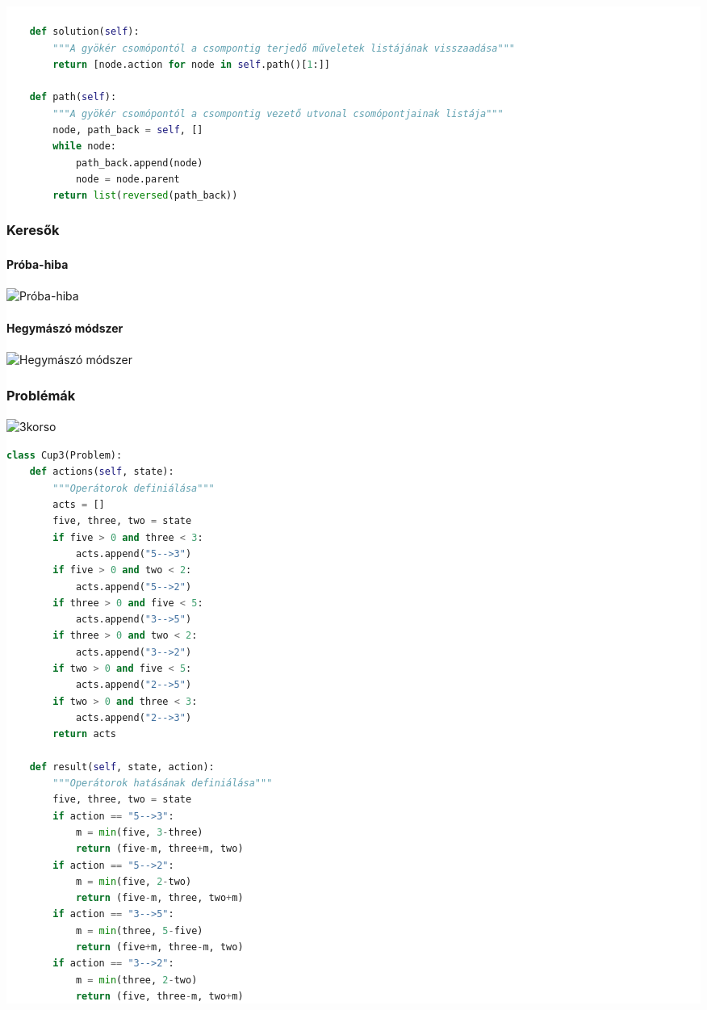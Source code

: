 ```python

    def solution(self):
        """A gyökér csomópontól a csompontig terjedő műveletek listájának visszaadása"""
        return [node.action for node in self.path()[1:]]

    def path(self):
        """A gyökér csomópontól a csompontig vezető utvonal csomópontjainak listája"""
        node, path_back = self, []
        while node:
            path_back.append(node)
            node = node.parent
        return list(reversed(path_back))
```

### Keresők

#### Próba-hiba

<img src="https://robertlakatos.github.io/me/materials/AI/images/trial_error.png" alt="Próba-hiba">

#### Hegymászó módszer

<img src="https://robertlakatos.github.io/me/materials/AI/images/hill_climbing.png" alt="Hegymászó módszer">

### Problémák

<img src="https://robertlakatos.github.io/me/materials/AI/images/3korso.png" alt="3korso">

```python
class Cup3(Problem):
    def actions(self, state):
        """Operátorok definiálása"""
        acts = []
        five, three, two = state
        if five > 0 and three < 3:
            acts.append("5-->3")
        if five > 0 and two < 2:
            acts.append("5-->2")
        if three > 0 and five < 5:
            acts.append("3-->5")
        if three > 0 and two < 2:
            acts.append("3-->2")
        if two > 0 and five < 5:
            acts.append("2-->5")
        if two > 0 and three < 3:
            acts.append("2-->3")
        return acts

    def result(self, state, action):
        """Operátorok hatásának definiálása"""
        five, three, two = state
        if action == "5-->3":
            m = min(five, 3-three)
            return (five-m, three+m, two)
        if action == "5-->2":
            m = min(five, 2-two)
            return (five-m, three, two+m)
        if action == "3-->5":
            m = min(three, 5-five)
            return (five+m, three-m, two)
        if action == "3-->2":
            m = min(three, 2-two)
            return (five, three-m, two+m)
```